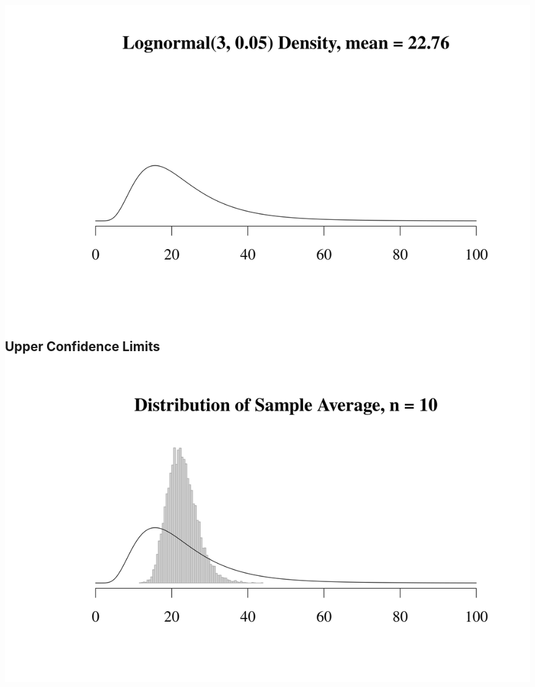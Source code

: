 <img src="envpres_files/figure-revealjs/uclex1-1.png" style="display: block; margin: auto;" />

Upper Confidence Limits
-----------------------

<img src="envpres_files/figure-revealjs/uclex2-1.png" style="display: block; margin: auto;" />
